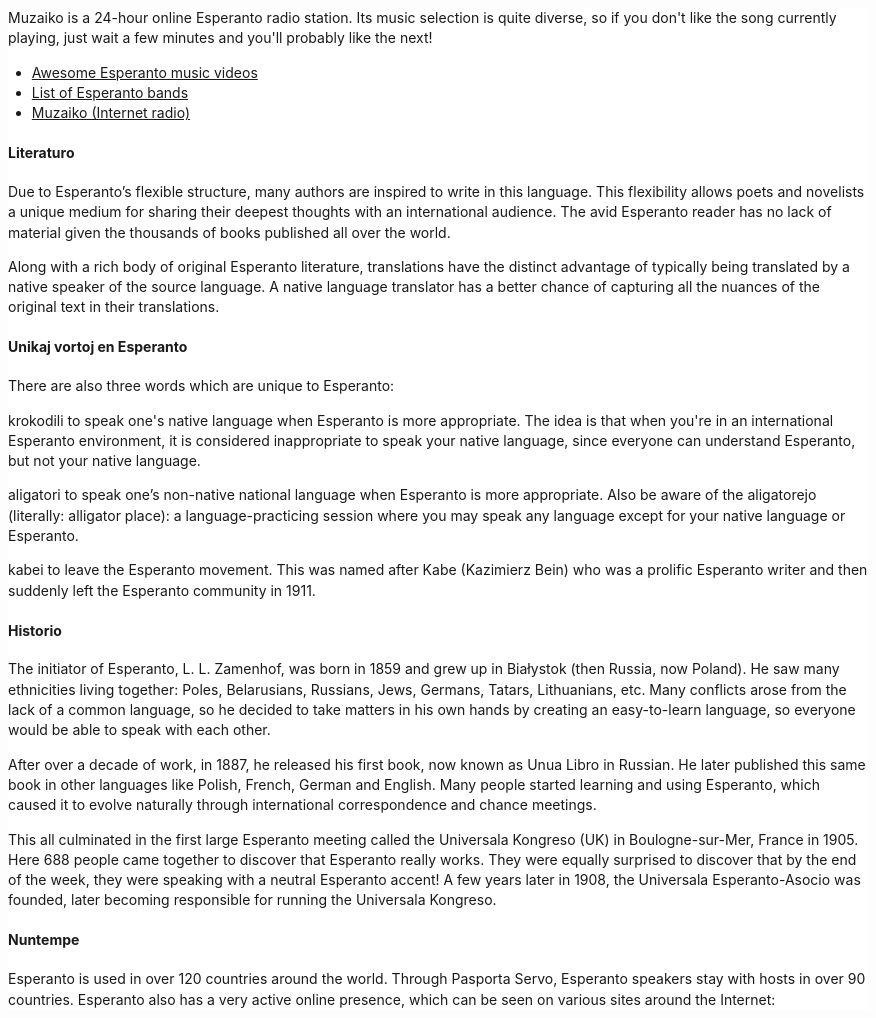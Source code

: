 Muzaiko is a 24-hour online Esperanto radio station. Its music selection is quite diverse, so if you don't like the song currently playing, just wait a few minutes and you'll probably like the next!

* [Awesome Esperanto music videos](https://www.youtube.com/watch?v=gWiH8BlpU0U=PLLg4HNcQo8zx3IMEXcrnRCkEhyXWDDf37)
* [List of Esperanto bands](https://eo.wikipedia.org/wiki/Esperanto-muziko)
* [Muzaiko (Internet radio)](http://muzaiko.info/)

#### Literaturo

Due to Esperanto’s flexible structure, many authors are inspired to write in this language. This flexibility allows poets and novelists a unique medium for sharing their deepest thoughts with an international audience. The avid Esperanto reader has no lack of material given the thousands of books published all over the world.

Along with a rich body of original Esperanto literature, translations have the distinct advantage of typically being translated by a native speaker of the source language. A native language translator has a better chance of capturing all the nuances of the original text in their translations.

#### Unikaj vortoj en Esperanto

There are also three words which are unique to Esperanto:

krokodili to speak one's native language when Esperanto is more appropriate. The idea is that when you're in an international Esperanto environment, it is considered inappropriate to speak your native language, since everyone can understand Esperanto, but not your native language.

aligatori to speak one’s non-native national language when Esperanto is more appropriate. Also be aware of the aligatorejo (literally: alligator place): a language-practicing session where you may speak any language except for your native language or Esperanto.

kabei to leave the Esperanto movement. This was named after Kabe (Kazimierz Bein) who was a prolific Esperanto writer and then suddenly left the Esperanto community in 1911.

#### Historio

The initiator of Esperanto, L. L. Zamenhof, was born in 1859 and grew up in Białystok (then Russia, now Poland). He saw many ethnicities living together: Poles, Belarusians, Russians, Jews, Germans, Tatars, Lithuanians, etc. Many conflicts arose from the lack of a common language, so he decided to take matters in his own hands by creating an easy-to-learn language, so everyone would be able to speak with each other.

After over a decade of work, in 1887, he released his first book, now known as Unua Libro in Russian. He later published this same book in other languages like Polish, French, German and English. Many people started learning and using Esperanto, which caused it to evolve naturally through international correspondence and chance meetings.

This all culminated in the first large Esperanto meeting called the Universala Kongreso (UK) in Boulogne-sur-Mer, France in 1905. Here 688 people came together to discover that Esperanto really works. They were equally surprised to discover that by the end of the week, they were speaking with a neutral Esperanto accent! A few years later in 1908, the Universala Esperanto-Asocio was founded, later becoming responsible for running the Universala Kongreso.

#### Nuntempe

Esperanto is used in over 120 countries around the world. Through Pasporta Servo, Esperanto speakers stay with hosts in over 90 countries. Esperanto also has a very active online presence, which can be seen on various sites around the Internet:
